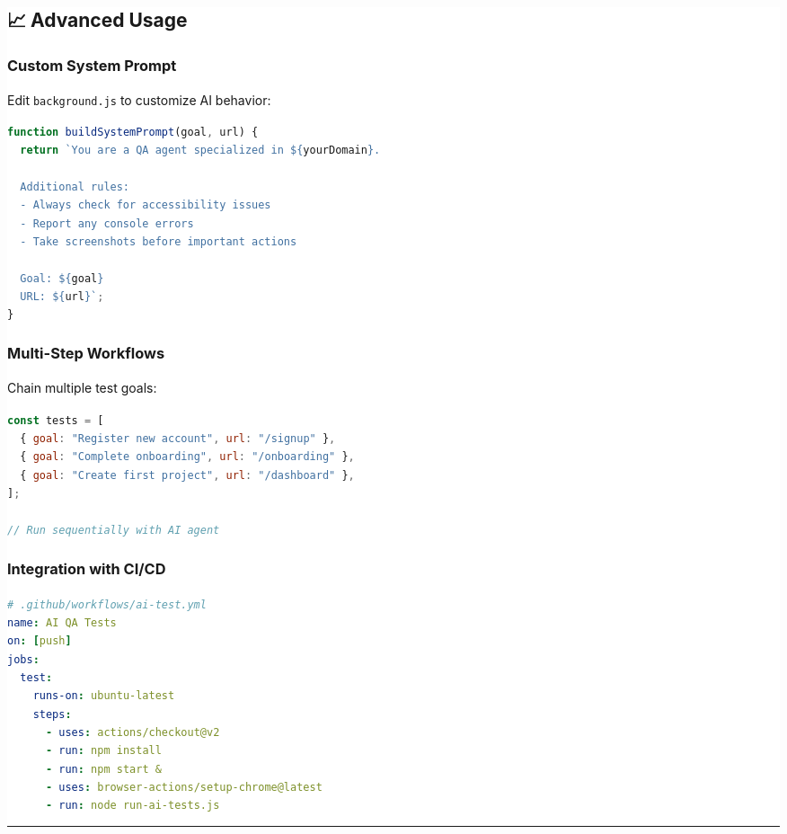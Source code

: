 
## 📈 Advanced Usage

### Custom System Prompt

Edit `background.js` to customize AI behavior:

```javascript
function buildSystemPrompt(goal, url) {
  return `You are a QA agent specialized in ${yourDomain}.
  
  Additional rules:
  - Always check for accessibility issues
  - Report any console errors
  - Take screenshots before important actions
  
  Goal: ${goal}
  URL: ${url}`;
}
```

### Multi-Step Workflows

Chain multiple test goals:

```javascript
const tests = [
  { goal: "Register new account", url: "/signup" },
  { goal: "Complete onboarding", url: "/onboarding" },
  { goal: "Create first project", url: "/dashboard" },
];

// Run sequentially with AI agent
```

### Integration with CI/CD

```yaml
# .github/workflows/ai-test.yml
name: AI QA Tests
on: [push]
jobs:
  test:
    runs-on: ubuntu-latest
    steps:
      - uses: actions/checkout@v2
      - run: npm install
      - run: npm start &
      - uses: browser-actions/setup-chrome@latest
      - run: node run-ai-tests.js
```

---

